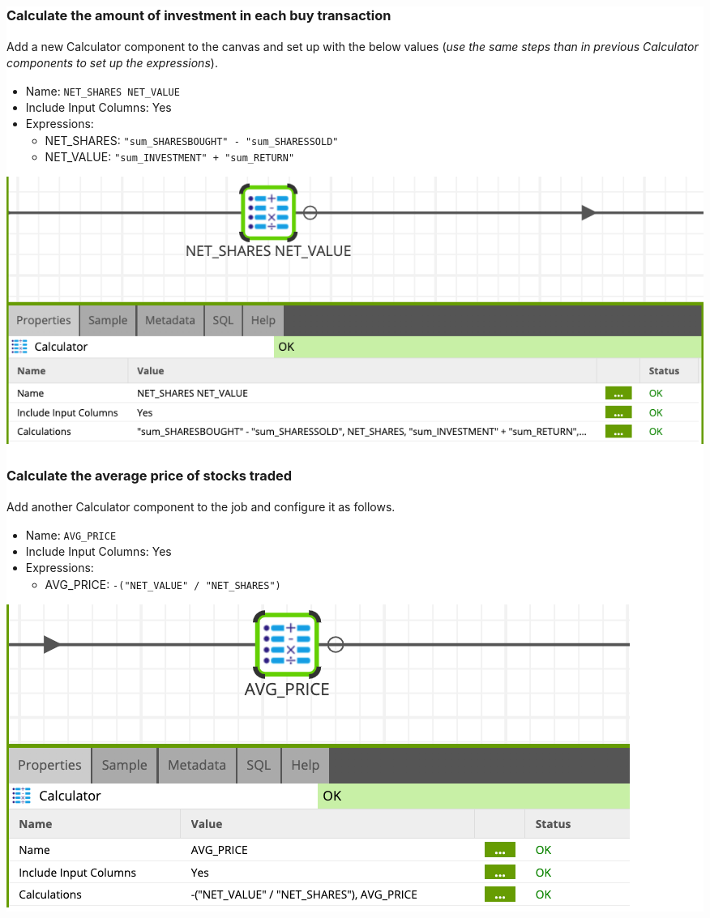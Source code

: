 ### Calculate the amount of investment in each buy transaction

Add a new Calculator component to the canvas and set up with the below values (_use the same steps than in previous Calculator components to set up the expressions_).

- Name: `NET_SHARES NET_VALUE`  
- Include Input Columns: Yes
- Expressions:  
  - NET_SHARES: `"sum_SHARESBOUGHT" - "sum_SHARESSOLD"`  
  - NET_VALUE: `"sum_INVESTMENT" + "sum_RETURN"`  

![7_16_calc](assets/7_16_calc.png)

### Calculate the average price of stocks traded

Add another Calculator component to the job and configure it as follows.
- Name: `AVG_PRICE`  
- Include Input Columns: Yes
- Expressions:  
  - AVG_PRICE: `-("NET_VALUE" / "NET_SHARES")`  

![7_17_avg](assets/7_17_avg.png)
